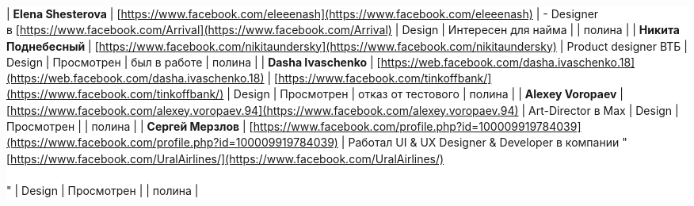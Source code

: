 | **Elena Shesterova**                       | [https://www.facebook.com/eleeenash](https://www.facebook.com/eleeenash)                                           | - Designer в [https://www.facebook.com/Arrival](https://www.facebook.com/Arrival)                                                                                                                                                                                                                                                                                                                                                                                            | Design          | Интересен для найма |                                                                                                                                                                                                                                                                                                                                                                                                                                                                                          | полина       |
| **Никита Поднебесный**                     | [https://www.facebook.com/nikitaundersky](https://www.facebook.com/nikitaundersky)                                 | Product designer ВТБ                                                                                                                                                                                                                                                                                                                                                                                                                                                         | Design          | Просмотрен          | был в работе                                                                                                                                                                                                                                                                                                                                                                                                                                                                             | полина       |
| **Dasha Ivaschenko**                       | [https://web.facebook.com/dasha.ivaschenko.18](https://web.facebook.com/dasha.ivaschenko.18)                       | [https://www.facebook.com/tinkoffbank/](https://www.facebook.com/tinkoffbank/)                                                                                                                                                                                                                                                                                                                                                                                               | Design          | Просмотрен          | отказ от тестового                                                                                                                                                                                                                                                                                                                                                                                                                                                                       | полина       |
| **Alexey Voropaev**                        | [https://www.facebook.com/alexey.voropaev.94](https://www.facebook.com/alexey.voropaev.94)                         | Art-Director в Max                                                                                                                                                                                                                                                                                                                                                                                                                                                           | Design          | Просмотрен          |                                                                                                                                                                                                                                                                                                                                                                                                                                                                                          | полина       |
| **Сергей Мерзлов**                         | [https://www.facebook.com/profile.php?id=100009919784039](https://www.facebook.com/profile.php?id=100009919784039) | Работал UI & UX Designer & Developer в компании "[https://www.facebook.com/UralAirlines/](https://www.facebook.com/UralAirlines/)<br><br>"                                                                                                                                                                                                                                                                                                                                   | Design          | Просмотрен          |                                                                                                                                                                                                                                                                                                                                                                                                                                                                                          | полина       |